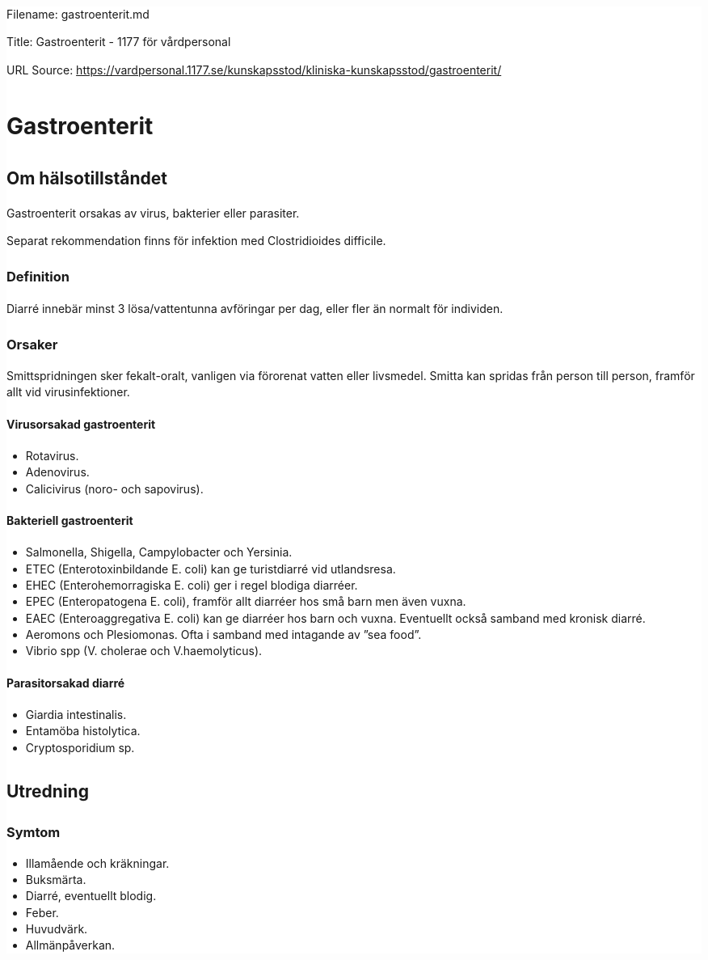 Filename: gastroenterit.md

Title: Gastroenterit - 1177 för vårdpersonal

URL Source: https://vardpersonal.1177.se/kunskapsstod/kliniska-kunskapsstod/gastroenterit/

Gastroenterit
=============

Om hälsotillståndet
-------------------

Gastroenterit orsakas av virus, bakterier eller parasiter.

Separat rekommendation finns för infektion med Clostridioides difficile.

### Definition

Diarré innebär minst 3 lösa/vattentunna avföringar per dag, eller fler än normalt för individen.

### Orsaker

Smittspridningen sker fekalt-oralt, vanligen via förorenat vatten eller livsmedel. Smitta kan spridas från person till person, framför allt vid virusinfektioner.

#### Virusorsakad gastroenterit

*   Rotavirus.
*   Adenovirus.
*   Calicivirus (noro- och sapovirus).

#### Bakteriell gastroenterit

*   Salmonella, Shigella, Campylobacter och Yersinia.
*   ETEC (Enterotoxinbildande E. coli) kan ge turistdiarré vid utlandsresa.
*   EHEC (Enterohemorragiska E. coli) ger i regel blodiga diarréer.
*   EPEC (Enteropatogena E. coli), framför allt diarréer hos små barn men även vuxna. 
*   EAEC (Enteroaggregativa E. coli) kan ge diarréer hos barn och vuxna. Eventuellt också samband med kronisk diarré.
*   Aeromons och Plesiomonas. Ofta i samband med intagande av ”sea food”. 
*   Vibrio spp (V. cholerae och V.haemolyticus).

#### Parasitorsakad diarré

*   Giardia intestinalis.
*   Entamöba histolytica.  
*   Cryptosporidium sp. 

Utredning
---------

### Symtom

*   Illamående och kräkningar.
*   Buksmärta. 
*   Diarré, eventuellt blodig.
*   Feber.
*   Huvudvärk. 
*   Allmänpåverkan.
